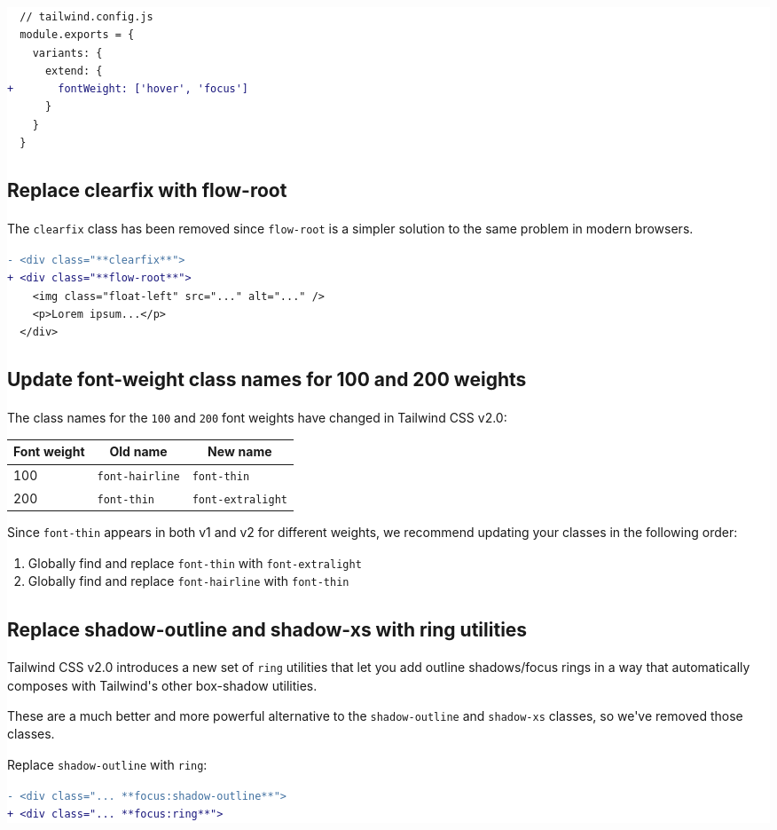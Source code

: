 ```diff
  // tailwind.config.js
  module.exports = {
    variants: {
      extend: {
+       fontWeight: ['hover', 'focus']
      }
    }
  }
```

## Replace clearfix with flow-root

The `clearfix` class has been removed since `flow-root` is a simpler solution to the same problem in modern browsers.

```diff
- <div class="**clearfix**">
+ <div class="**flow-root**">
    <img class="float-left" src="..." alt="..." />
    <p>Lorem ipsum...</p>
  </div>
```

## Update font-weight class names for 100 and 200 weights

The class names for the `100` and `200` font weights have changed in Tailwind CSS v2.0:

| Font weight | Old name             | New name            |
|--------| -------------------- | ------------------- |
|100     | `font-hairline`           | `font-thin`              |
|200     | `font-thin`               | `font-extralight`        |

Since `font-thin` appears in both v1 and v2 for different weights, we recommend updating your classes in the following order:

1. Globally find and replace `font-thin` with `font-extralight`
2. Globally find and replace `font-hairline` with `font-thin`

## Replace shadow-outline and shadow-xs with ring utilities

Tailwind CSS v2.0 introduces a new set of `ring` utilities that let you add outline shadows/focus rings in a way that automatically composes with Tailwind's other box-shadow utilities.

These are a much better and more powerful alternative to the `shadow-outline` and `shadow-xs` classes, so we've removed those classes.

Replace `shadow-outline` with `ring`:

```diff
- <div class="... **focus:shadow-outline**">
+ <div class="... **focus:ring**">
```
